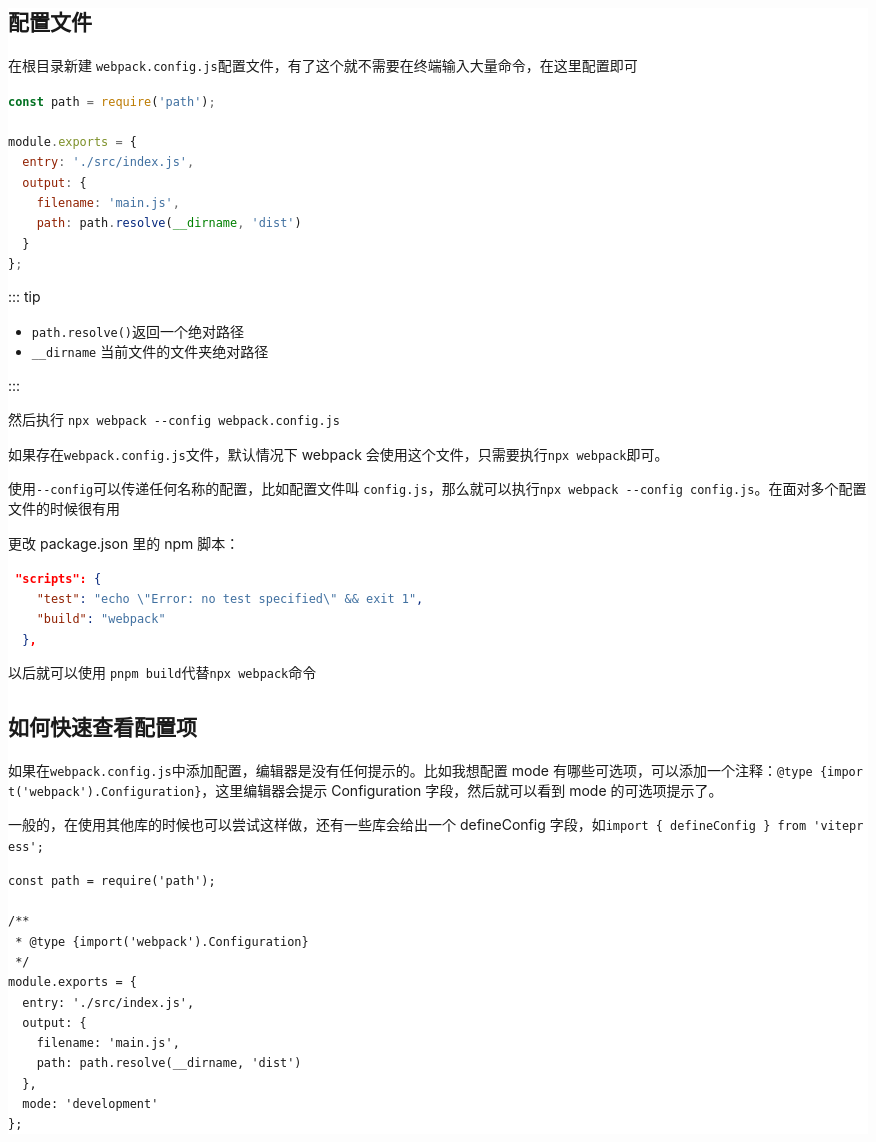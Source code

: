 ## 配置文件

在根目录新建 `webpack.config.js`配置文件，有了这个就不需要在终端输入大量命令，在这里配置即可

```js
const path = require('path');

module.exports = {
  entry: './src/index.js',
  output: {
    filename: 'main.js',
    path: path.resolve(__dirname, 'dist')
  }
};
```

::: tip

- `path.resolve()`返回一个绝对路径
- `__dirname` 当前文件的文件夹绝对路径

:::

然后执行 `npx webpack --config webpack.config.js`

如果存在`webpack.config.js`文件，默认情况下 webpack 会使用这个文件，只需要执行`npx webpack`即可。

使用`--config`可以传递任何名称的配置，比如配置文件叫 `config.js`，那么就可以执行`npx webpack --config config.js`。在面对多个配置文件的时候很有用

更改 package.json 里的 npm 脚本：

```json
 "scripts": {
    "test": "echo \"Error: no test specified\" && exit 1",
    "build": "webpack"
  },
```

以后就可以使用 `pnpm build`代替`npx webpack`命令

## 如何快速查看配置项

如果在`webpack.config.js`中添加配置，编辑器是没有任何提示的。比如我想配置 mode 有哪些可选项，可以添加一个注释：`@type {import('webpack').Configuration}`，这里编辑器会提示 Configuration 字段，然后就可以看到 mode 的可选项提示了。

一般的，在使用其他库的时候也可以尝试这样做，还有一些库会给出一个 defineConfig 字段，如`import { defineConfig } from 'vitepress';`

```js{12}
const path = require('path');

/**
 * @type {import('webpack').Configuration}
 */
module.exports = {
  entry: './src/index.js',
  output: {
    filename: 'main.js',
    path: path.resolve(__dirname, 'dist')
  },
  mode: 'development'
};
```
